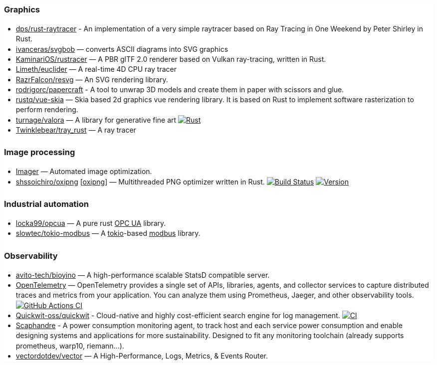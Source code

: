 ### Graphics

  * [dps/rust-raytracer](https://github.com/dps/rust-raytracer) \- An implementation of a very simple raytracer based on Ray Tracing in One Weekend by Peter Shirley in Rust.
  * [ivanceras/svgbob](https://github.com/ivanceras/svgbob) — converts ASCII diagrams into SVG graphics
  * [KaminariOS/rustracer](https://github.com/KaminariOS/rustracer) — A PBR glTF 2.0 renderer based on Vulkan ray-tracing, written in Rust.
  * [Limeth/euclider](https://github.com/Limeth/euclider) — A real-time 4D CPU ray tracer
  * [RazrFalcon/resvg](https://github.com/RazrFalcon/resvg) — An SVG rendering library.
  * [rodrigorc/papercraft](https://github.com/rodrigorc/papercraft) \- A tool to unwrap 3D models and create them in paper with scissors and glue.
  * [rustq/vue-skia](https://github.com/rustq/vue-skia) — Skia based 2d graphics vue rendering library. It is based on Rust to implement software rasterization to perform rendering.
  * [turnage/valora](https://crates.io/crates/valora) — A library for generative fine art [![Rust](https://github.com/turnage/valora/workflows/Rust/badge.svg?branch=master)](https://github.com/turnage/valora/workflows/Rust/badge.svg?branch=master)
  * [Twinklebear/tray_rust](https://github.com/Twinklebear/tray_rust) — A ray tracer

### Image processing

  * [Imager](https://github.com/imager-io/imager) — Automated image optimization.
  * [shssoichiro/oxipng](https://github.com/shssoichiro/oxipng) [[oxipng](https://crates.io/crates/oxipng)] — Multithreaded PNG optimizer written in Rust. [![Build Status](https://github.com/shssoichiro/oxipng/workflows/oxipng/badge.svg)](https://github.com/shssoichiro/oxipng/actions?query=branch%3Amaster) [![Version](https://camo.githubusercontent.com/4dbbbf78d731ca31b9163b368aa10b3ca2fd0a3edbc41bc8a33c9a3832a587ba/68747470733a2f2f696d672e736869656c64732e696f2f6372617465732f762f6f7869706e672e737667)](https://crates.io/crates/oxipng)

### Industrial automation

  * [locka99/opcua](https://github.com/locka99/opcua) — A pure rust [OPC UA](https://opcfoundation.org/about/opc-technologies/opc-ua/) library.
  * [slowtec/tokio-modbus](https://github.com/slowtec/tokio-modbus) — A [tokio](https://tokio.rs)-based [modbus](https://modbus.org) library.

### Observability

  * [avito-tech/bioyino](https://github.com/avito-tech/bioyino) — A high-performance scalable StatsD compatible server.
  * [OpenTelemetry](https://crates.io/crates/opentelemetry) — OpenTelemetry provides a single set of APIs, libraries, agents, and collector services to capture distributed traces and metrics from your application. You can analyze them using Prometheus, Jaeger, and other observability tools. [![GitHub Actions CI](https://github.com/open-telemetry/opentelemetry-rust/workflows/CI/badge.svg?branch=master)](https://github.com/open-telemetry/opentelemetry-rust/actions?query=workflow%3ACI+branch%3Amaster)
  * [Quickwit-oss/quickwit](https://github.com/quickwit-oss/quickwit) \- Cloud-native and highly cost-efficient search engine for log management. [![CI](https://github.com/quickwit-oss/quickwit/actions/workflows/ci.yml/badge.svg?branch=main)](https://github.com/quickwit-oss/quickwit/actions?query=workflow%3ACI)
  * [Scaphandre](https://github.com/hubblo-org/scaphandre) \- A power consumption monitoring agent, to track host and each service power consumption and enable designing systems and applications for more sustainability. Designed to fit any monitoring toolchain (already supports prometheus, warp10, riemann...). 
  * [vectordotdev/vector](https://github.com/vectordotdev/vector) — A High-Performance, Logs, Metrics, & Events Router.
